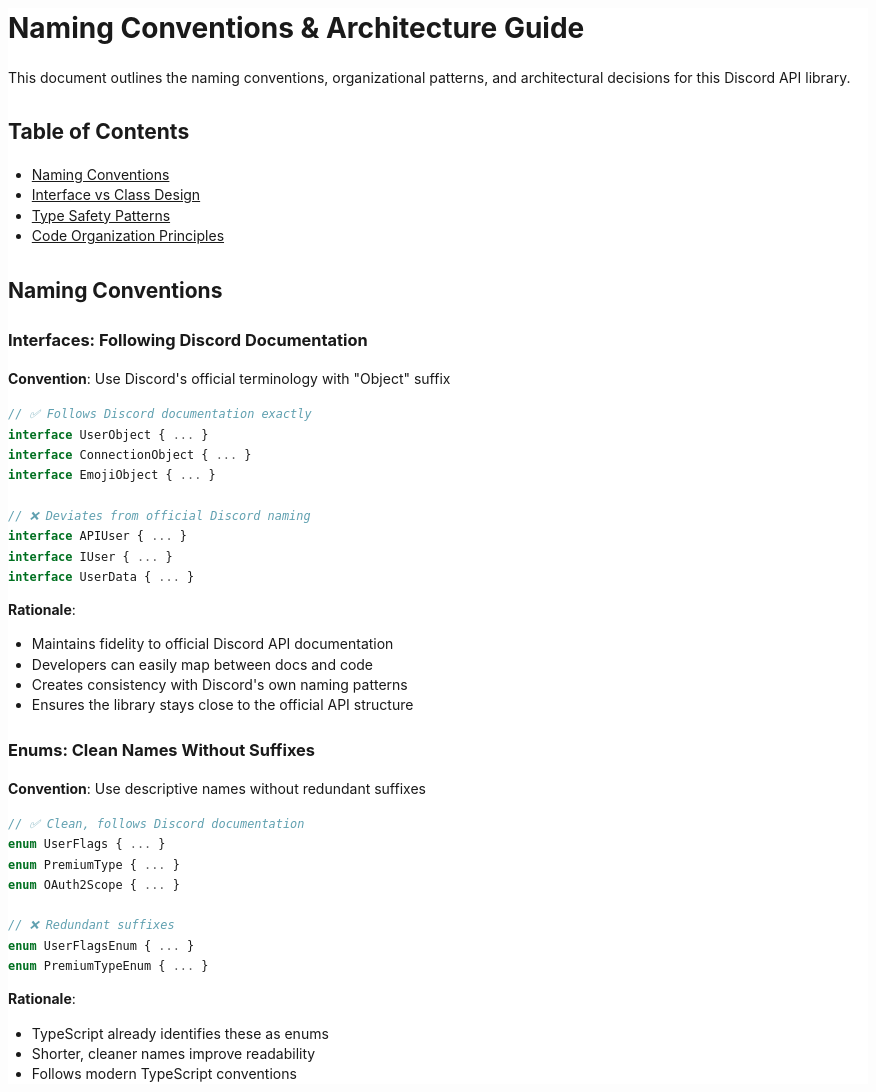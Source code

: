 # Naming Conventions & Architecture Guide

This document outlines the naming conventions, organizational patterns, and architectural decisions for this Discord API library.

## Table of Contents

- [Naming Conventions](#naming-conventions)
- [Interface vs Class Design](#interface-vs-class-design)
- [Type Safety Patterns](#type-safety-patterns)
- [Code Organization Principles](#code-organization-principles)

## Naming Conventions

### Interfaces: Following Discord Documentation

**Convention**: Use Discord's official terminology with "Object" suffix

```typescript
// ✅ Follows Discord documentation exactly
interface UserObject { ... }
interface ConnectionObject { ... }
interface EmojiObject { ... }

// ❌ Deviates from official Discord naming
interface APIUser { ... }
interface IUser { ... }
interface UserData { ... }
```

**Rationale**:
- Maintains fidelity to official Discord API documentation
- Developers can easily map between docs and code
- Creates consistency with Discord's own naming patterns
- Ensures the library stays close to the official API structure

### Enums: Clean Names Without Suffixes

**Convention**: Use descriptive names without redundant suffixes

```typescript
// ✅ Clean, follows Discord documentation
enum UserFlags { ... }
enum PremiumType { ... }
enum OAuth2Scope { ... }

// ❌ Redundant suffixes
enum UserFlagsEnum { ... }
enum PremiumTypeEnum { ... }
```

**Rationale**:
- TypeScript already identifies these as enums
- Shorter, cleaner names improve readability
- Follows modern TypeScript conventions
